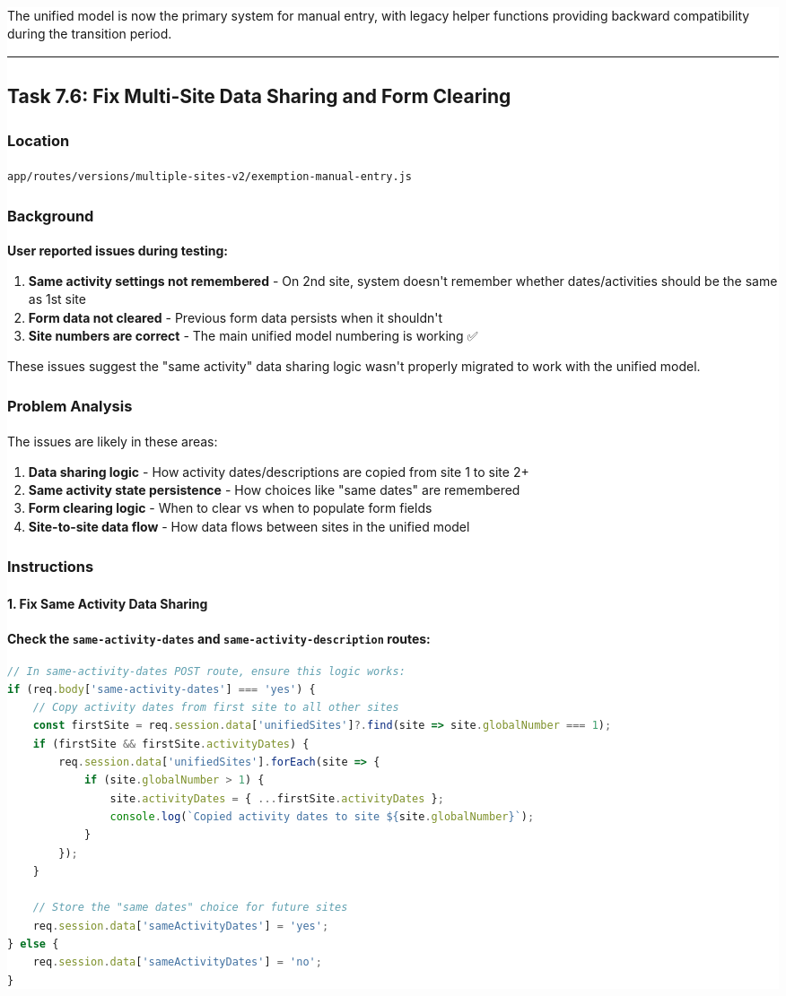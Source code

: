 The unified model is now the primary system for manual entry, with legacy helper functions providing backward compatibility during the transition period.

---

## Task 7.6: Fix Multi-Site Data Sharing and Form Clearing

### Location
`app/routes/versions/multiple-sites-v2/exemption-manual-entry.js`

### Background
**User reported issues during testing:**
1. **Same activity settings not remembered** - On 2nd site, system doesn't remember whether dates/activities should be the same as 1st site
2. **Form data not cleared** - Previous form data persists when it shouldn't
3. **Site numbers are correct** - The main unified model numbering is working ✅

These issues suggest the "same activity" data sharing logic wasn't properly migrated to work with the unified model.

### Problem Analysis
The issues are likely in these areas:

1. **Data sharing logic** - How activity dates/descriptions are copied from site 1 to site 2+
2. **Same activity state persistence** - How choices like "same dates" are remembered
3. **Form clearing logic** - When to clear vs when to populate form fields
4. **Site-to-site data flow** - How data flows between sites in the unified model

### Instructions

#### 1. Fix Same Activity Data Sharing

**Check the `same-activity-dates` and `same-activity-description` routes:**

```javascript
// In same-activity-dates POST route, ensure this logic works:
if (req.body['same-activity-dates'] === 'yes') {
    // Copy activity dates from first site to all other sites
    const firstSite = req.session.data['unifiedSites']?.find(site => site.globalNumber === 1);
    if (firstSite && firstSite.activityDates) {
        req.session.data['unifiedSites'].forEach(site => {
            if (site.globalNumber > 1) {
                site.activityDates = { ...firstSite.activityDates };
                console.log(`Copied activity dates to site ${site.globalNumber}`);
            }
        });
    }
    
    // Store the "same dates" choice for future sites
    req.session.data['sameActivityDates'] = 'yes';
} else {
    req.session.data['sameActivityDates'] = 'no';
}
```
